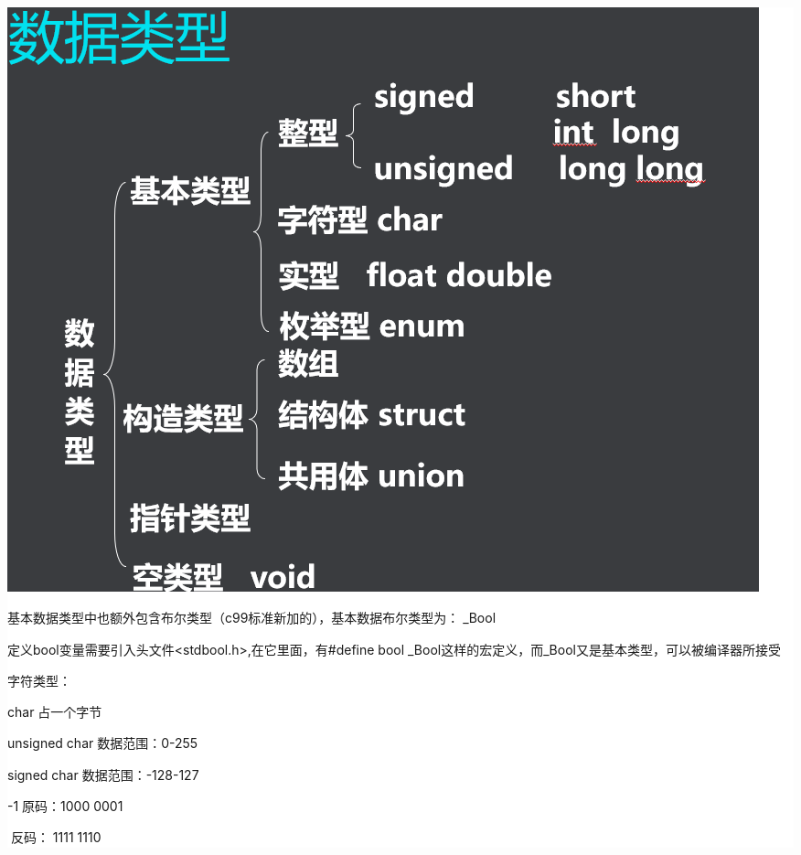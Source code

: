 ![img](1.C基础.assets/1676769953738-51705160-0123-4a82-ab16-8611a54c88fa.png)



基本数据类型中也额外包含布尔类型（c99标准新加的），基本数据布尔类型为： _Bool   

定义bool变量需要引入头文件<stdbool.h>,在它里面，有#define bool _Bool这样的宏定义，而_Bool又是基本类型，可以被编译器所接受





字符类型：

char 占一个字节



unsigned char   数据范围：0-255

signed char       数据范围：-128-127



-1      原码：1000  0001

​          反码： 1111 1110  
